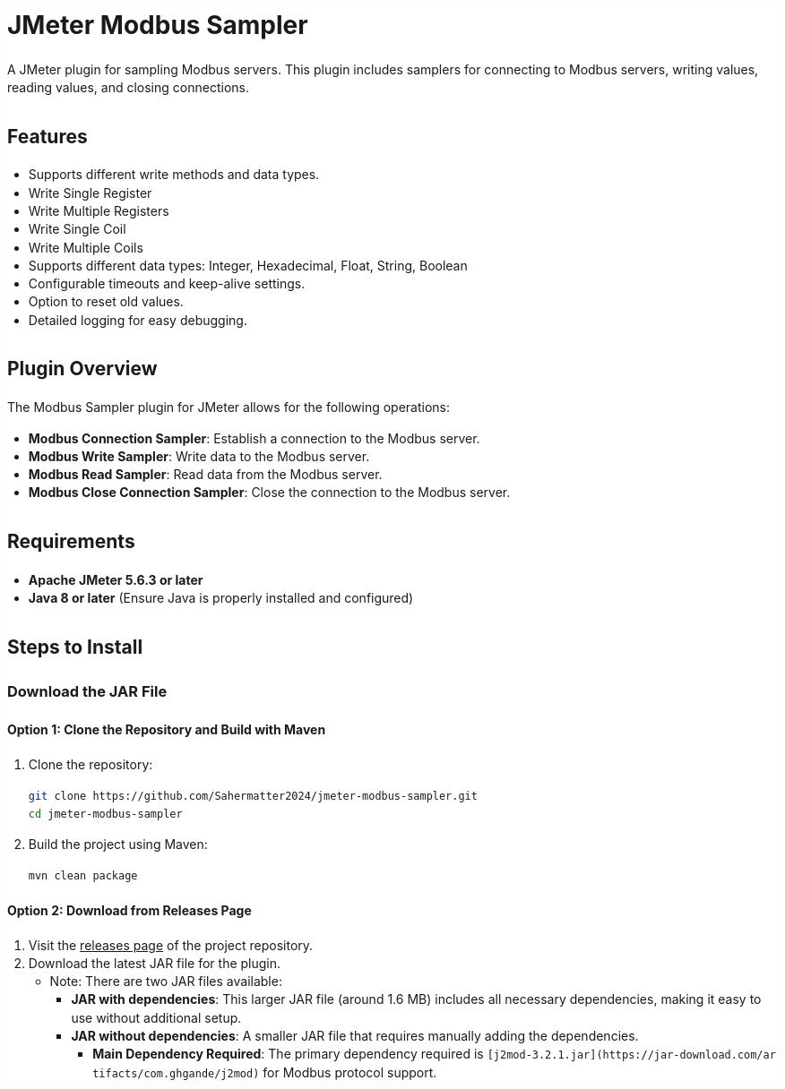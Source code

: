 # JMeter Modbus Sampler

A JMeter plugin for sampling Modbus servers. This plugin includes samplers for connecting to Modbus servers, writing values, reading values, and closing connections.

## Features

- Supports different write methods and data types.
- Write Single Register
- Write Multiple Registers
- Write Single Coil
- Write Multiple Coils
- Supports different data types: Integer, Hexadecimal, Float, String, Boolean
- Configurable timeouts and keep-alive settings.
- Option to reset old values.
- Detailed logging for easy debugging.

## Plugin Overview

The Modbus Sampler plugin for JMeter allows for the following operations:
- **Modbus Connection Sampler**: Establish a connection to the Modbus server.
- **Modbus Write Sampler**: Write data to the Modbus server.
- **Modbus Read Sampler**: Read data from the Modbus server.
- **Modbus Close Connection Sampler**: Close the connection to the Modbus server.

## Requirements

- **Apache JMeter 5.6.3 or later**
- **Java 8 or later** (Ensure Java is properly installed and configured)

## Steps to Install

### Download the JAR File

#### Option 1: Clone the Repository and Build with Maven
1. Clone the repository:
    ```sh
    git clone https://github.com/Sahermatter2024/jmeter-modbus-sampler.git
    cd jmeter-modbus-sampler
    ```
2. Build the project using Maven:
    ```sh
    mvn clean package
    ```

#### Option 2: Download from Releases Page
1. Visit the [releases page](https://github.com/Sahermatter2024/Jmeter-modbus-sampler/releases) of the project repository.
2. Download the latest JAR file for the plugin.
   - Note: There are two JAR files available:
      - **JAR with dependencies**: This larger JAR file (around 1.6 MB) includes all necessary dependencies, making it easy to use without additional setup.
      - **JAR without dependencies**: A smaller JAR file that requires manually adding the dependencies.
         - **Main Dependency Required**: The primary dependency required is `[j2mod-3.2.1.jar](https://jar-download.com/artifacts/com.ghgande/j2mod)` for Modbus protocol support.
